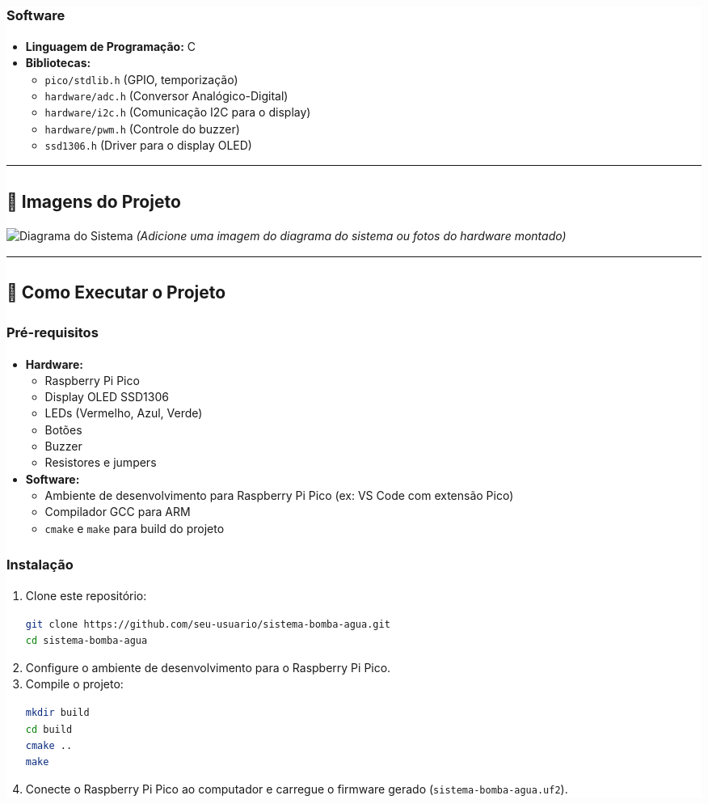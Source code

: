 ### Software
- **Linguagem de Programação:** C
- **Bibliotecas:**
  - `pico/stdlib.h` (GPIO, temporização)
  - `hardware/adc.h` (Conversor Analógico-Digital)
  - `hardware/i2c.h` (Comunicação I2C para o display)
  - `hardware/pwm.h` (Controle do buzzer)
  - `ssd1306.h` (Driver para o display OLED)

---

## 📸 Imagens do Projeto

![Diagrama do Sistema](https://via.placeholder.com/800x400.png?text=Diagrama+do+Sistema)
*(Adicione uma imagem do diagrama do sistema ou fotos do hardware montado)*

---

## 🚀 Como Executar o Projeto

### Pré-requisitos
- **Hardware:**
  - Raspberry Pi Pico
  - Display OLED SSD1306
  - LEDs (Vermelho, Azul, Verde)
  - Botões
  - Buzzer
  - Resistores e jumpers
- **Software:**
  - Ambiente de desenvolvimento para Raspberry Pi Pico (ex: VS Code com extensão Pico)
  - Compilador GCC para ARM
  - `cmake` e `make` para build do projeto

### Instalação
1. Clone este repositório:
   ```bash
   git clone https://github.com/seu-usuario/sistema-bomba-agua.git
   cd sistema-bomba-agua
   ```
2. Configure o ambiente de desenvolvimento para o Raspberry Pi Pico.
3. Compile o projeto:
   ```bash
   mkdir build
   cd build
   cmake ..
   make
   ```
4. Conecte o Raspberry Pi Pico ao computador e carregue o firmware gerado (`sistema-bomba-agua.uf2`).
